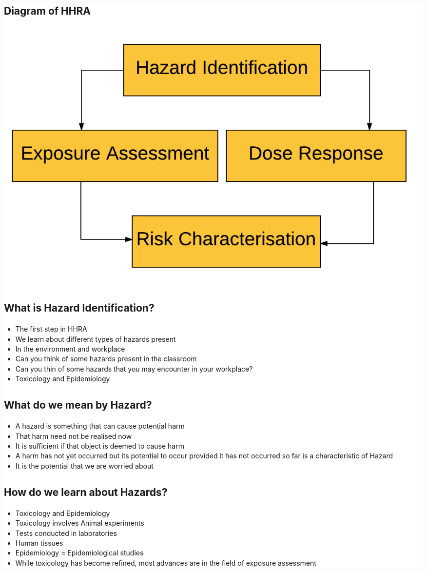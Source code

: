 ## Diagram of HHRA

![HHRA](hhra1.png)

## What is Hazard Identification?
- The first step in HHRA
- We learn about different types of hazards present
- In the environment and workplace
- Can you think of some hazards present in the classroom
- Can you thin of some hazards that you may encounter in your workplace? 
- Toxicology and Epidemiology

## What do we mean by Hazard?
- A hazard is something that can cause potential harm
- That harm need not be realised now
- It is sufficient if that object is deemed to cause harm
- A harm has not yet occurred but its potential to occur provided it has not occurred so far is a characteristic of Hazard
- It is the potential that we are worried about

## How do we learn about Hazards?
- Toxicology and Epidemiology
- Toxicology involves Animal experiments
- Tests conducted in laboratories
- Human tissues
- Epidemiology = Epidemiological studies
- While toxicology has become refined, most advances are in the field of exposure assessment
